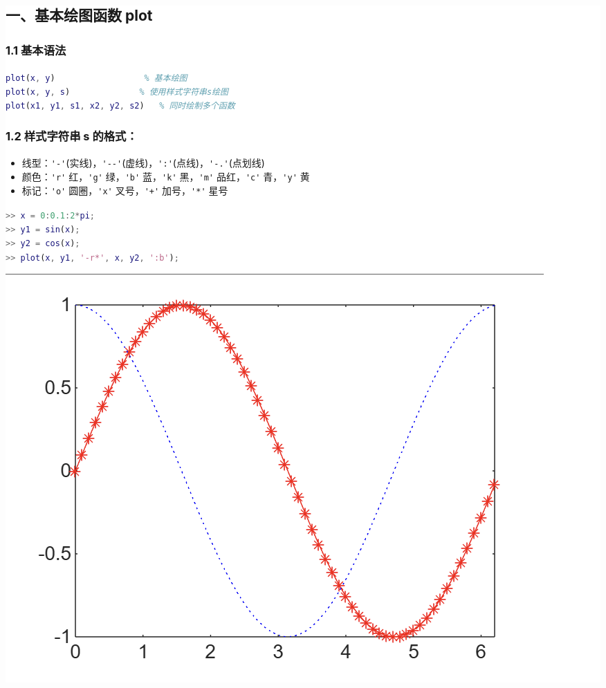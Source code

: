 ## 一、基本绘图函数 plot

### 1.1 基本语法

```matlab
plot(x, y)                  % 基本绘图
plot(x, y, s)              % 使用样式字符串s绘图
plot(x1, y1, s1, x2, y2, s2)   % 同时绘制多个函数
```

### 1.2 样式字符串 s 的格式：

- 线型：`'-'`(实线)，`'--'`(虚线)，`':'`(点线)，`'-.'`(点划线)
- 颜色：`'r'` 红，`'g'` 绿，`'b'` 蓝，`'k'` 黑，`'m'` 品红，`'c'` 青，`'y'` 黄
- 标记：`'o'` 圆圈，`'x'` 叉号，`'+'` 加号，`'*'` 星号

```matlab
>> x = 0:0.1:2*pi;
>> y1 = sin(x);
>> y2 = cos(x);
>> plot(x, y1, '-r*', x, y2, ':b');
```
![alt text](image.png)
